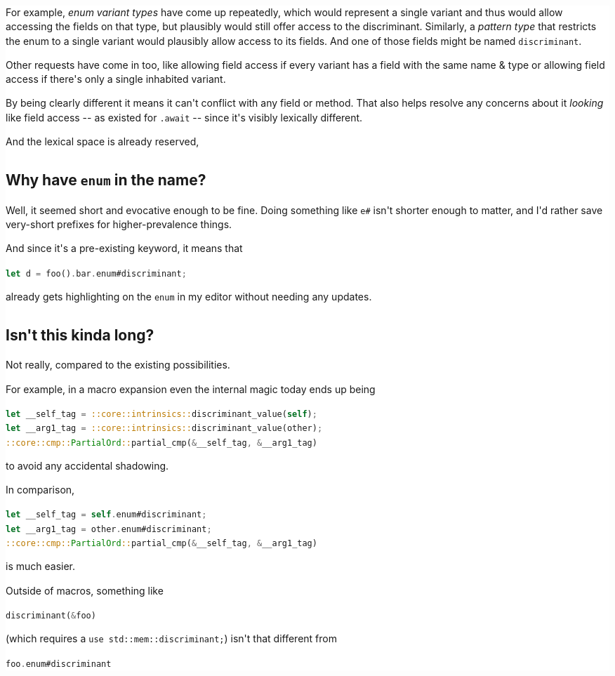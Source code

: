For example, *enum variant types* have come up repeatedly, which would represent a single
variant and thus would allow accessing the fields on that type, but plausibly would
still offer access to the discriminant.  Similarly, a *pattern type* that restricts
the enum to a single variant would plausibly allow access to its fields.  And one
of those fields might be named `discriminant`.

Other requests have come in too, like allowing field access if every variant has
a field with the same name & type or allowing field access if there's only a
single inhabited variant.

By being clearly different it means it can't conflict with any field or method.
That also helps resolve any concerns about it *looking* like field access -- as
existed for `.await` -- since it's visibly lexically different.

And the lexical space is already reserved,

## Why have `enum` in the name?

Well, it seemed short and evocative enough to be fine.
Doing something like `e#` isn't shorter enough to matter, and
I'd rather save very-short prefixes for higher-prevalence things.

And since it's a pre-existing keyword, it means that
```rust
let d = foo().bar.enum#discriminant;
```
already gets highlighting on the `enum` in my editor without needing any updates.

## Isn't this kinda long?

Not really, compared to the existing possibilities.

For example, in a macro expansion even the internal magic today ends up being
```rust
let __self_tag = ::core::intrinsics::discriminant_value(self);
let __arg1_tag = ::core::intrinsics::discriminant_value(other);
::core::cmp::PartialOrd::partial_cmp(&__self_tag, &__arg1_tag)
```
to avoid any accidental shadowing.

In comparison,
```rust
let __self_tag = self.enum#discriminant;
let __arg1_tag = other.enum#discriminant;
::core::cmp::PartialOrd::partial_cmp(&__self_tag, &__arg1_tag)
```
is much easier.

Outside of macros, something like
```rust
discriminant(&foo)
```
(which requires a `use std::mem::discriminant;`)
isn't that different from
```rust
foo.enum#discriminant
```
